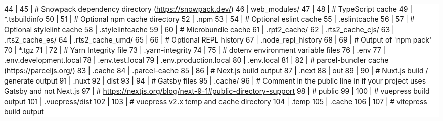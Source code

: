  44 | 
 45 | # Snowpack dependency directory (https://snowpack.dev/)
 46 | web_modules/
 47 | 
 48 | # TypeScript cache
 49 | *.tsbuildinfo
 50 | 
 51 | # Optional npm cache directory
 52 | .npm
 53 | 
 54 | # Optional eslint cache
 55 | .eslintcache
 56 | 
 57 | # Optional stylelint cache
 58 | .stylelintcache
 59 | 
 60 | # Microbundle cache
 61 | .rpt2_cache/
 62 | .rts2_cache_cjs/
 63 | .rts2_cache_es/
 64 | .rts2_cache_umd/
 65 | 
 66 | # Optional REPL history
 67 | .node_repl_history
 68 | 
 69 | # Output of 'npm pack'
 70 | *.tgz
 71 | 
 72 | # Yarn Integrity file
 73 | .yarn-integrity
 74 | 
 75 | # dotenv environment variable files
 76 | .env
 77 | .env.development.local
 78 | .env.test.local
 79 | .env.production.local
 80 | .env.local
 81 | 
 82 | # parcel-bundler cache (https://parceljs.org/)
 83 | .cache
 84 | .parcel-cache
 85 | 
 86 | # Next.js build output
 87 | .next
 88 | out
 89 | 
 90 | # Nuxt.js build / generate output
 91 | .nuxt
 92 | dist
 93 | 
 94 | # Gatsby files
 95 | .cache/
 96 | # Comment in the public line in if your project uses Gatsby and not Next.js
 97 | # https://nextjs.org/blog/next-9-1#public-directory-support
 98 | # public
 99 | 
100 | # vuepress build output
101 | .vuepress/dist
102 | 
103 | # vuepress v2.x temp and cache directory
104 | .temp
105 | .cache
106 | 
107 | # vitepress build output